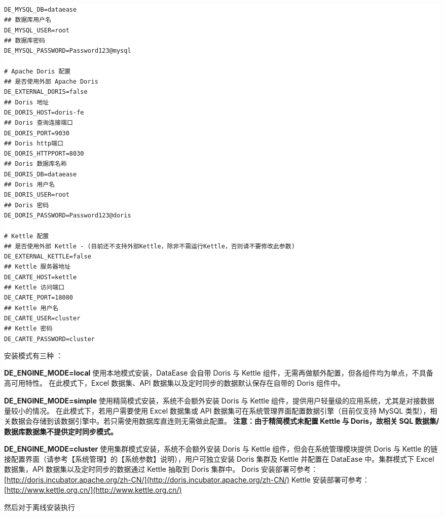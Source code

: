 ```
DE_MYSQL_DB=dataease
## 数据库用户名
DE_MYSQL_USER=root
## 数据库密码
DE_MYSQL_PASSWORD=Password123@mysql

# Apache Doris 配置
## 是否使用外部 Apache Doris
DE_EXTERNAL_DORIS=false
## Doris 地址
DE_DORIS_HOST=doris-fe
## Doris 查询连接端口
DE_DORIS_PORT=9030
## Doris http端口
DE_DORIS_HTTPPORT=8030
## Doris 数据库名称
DE_DORIS_DB=dataease
## Doris 用户名
DE_DORIS_USER=root
## Doris 密码
DE_DORIS_PASSWORD=Password123@doris

# Kettle 配置
## 是否使用外部 Kettle - (目前还不支持外部Kettle，除非不需运行Kettle，否则请不要修改此参数)
DE_EXTERNAL_KETTLE=false
## Kettle 服务器地址
DE_CARTE_HOST=kettle
## Kettle 访问端口
DE_CARTE_PORT=18080
## Kettle 用户名
DE_CARTE_USER=cluster
## Kettle 密码
DE_CARTE_PASSWORD=cluster
```

安装模式有三种 ：

**DE_ENGINE_MODE=local**
使用本地模式安装，DataEase 会自带 Doris 与 Kettle 组件，无需再做额外配置，但各组件均为单点，不具备高可用特性。
在此模式下，Excel 数据集、API 数据集以及定时同步的数据默认保存在自带的 Doris 组件中。

**DE_ENGINE_MODE=simple**
使用精简模式安装，系统不会额外安装 Doris 与 Kettle 组件，提供用户轻量级的应用系统，尤其是对接数据量较小的情况。
在此模式下，若用户需要使用 Excel 数据集或 API 数据集可在系统管理界面配置数据引擎（目前仅支持 MySQL 类型），相关数据会存储到该数据引擎中。若只需使用数据库直连则无需做此配置。
**注意：由于精简模式未配置 Kettle 与 Doris，故相关 SQL 数据集/数据库数据集不提供定时同步模式。**

**DE_ENGINE_MODE=cluster**
使用集群模式安装，系统不会额外安装 Doris 与 Kettle 组件，但会在系统管理模块提供 Doris 与 Kettle 的链接配置界面（请参考【系统管理】的【系统参数】说明），用户可独立安装 Doris 集群及 Kettle 并配置在 DataEase 中。集群模式下 Excel 数据集，API 数据集以及定时同步的数据通过 Kettle 抽取到 Doris 集群中。
Doris 安装部署可参考：[http://doris.incubator.apache.org/zh-CN/](http://doris.incubator.apache.org/zh-CN/)
Kettle 安装部署可参考：[http://www.kettle.org.cn/](http://www.kettle.org.cn/)

然后对于离线安装执行
